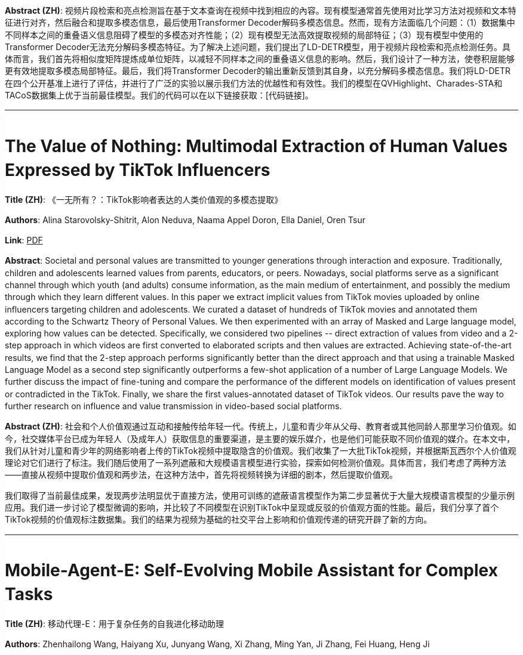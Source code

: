 
**Abstract (ZH)**: 视频片段检索和亮点检测旨在基于文本查询在视频中找到相应的內容。现有模型通常首先使用对比学习方法对视频和文本特征进行对齐，然后融合和提取多模态信息，最后使用Transformer Decoder解码多模态信息。然而，现有方法面临几个问题：（1）数据集中不同样本之间的重叠语义信息阻碍了模型的多模态对齐性能；（2）现有模型无法高效提取视频的局部特征；（3）现有模型中使用的Transformer Decoder无法充分解码多模态特征。为了解决上述问题，我们提出了LD-DETR模型，用于视频片段检索和亮点检测任务。具体而言，我们首先将相似度矩阵提炼成单位矩阵，以减轻不同样本之间的重叠语义信息的影响。然后，我们设计了一种方法，使卷积层能够更有效地提取多模态局部特征。最后，我们将Transformer Decoder的输出重新反馈到其自身，以充分解码多模态信息。我们将LD-DETR在四个公开基准上进行了评估，并进行了广泛的实验以展示我们方法的优越性和有效性。我们的模型在QVHighlight、Charades-STA和TACoS数据集上优于当前最佳模型。我们的代码可以在以下链接获取：[代码链接]。 

---
# The Value of Nothing: Multimodal Extraction of Human Values Expressed by TikTok Influencers 

**Title (ZH)**: 《一无所有？：TikTok影响者表达的人类价值观的多模态提取》 

**Authors**: Alina Starovolsky-Shitrit, Alon Neduva, Naama Appel Doron, Ella Daniel, Oren Tsur  

**Link**: [PDF](https://arxiv.org/pdf/2501.11770)  

**Abstract**: Societal and personal values are transmitted to younger generations through interaction and exposure. Traditionally, children and adolescents learned values from parents, educators, or peers. Nowadays, social platforms serve as a significant channel through which youth (and adults) consume information, as the main medium of entertainment, and possibly the medium through which they learn different values. In this paper we extract implicit values from TikTok movies uploaded by online influencers targeting children and adolescents. We curated a dataset of hundreds of TikTok movies and annotated them according to the Schwartz Theory of Personal Values. We then experimented with an array of Masked and Large language model, exploring how values can be detected. Specifically, we considered two pipelines -- direct extraction of values from video and a 2-step approach in which videos are first converted to elaborated scripts and then values are extracted.
Achieving state-of-the-art results, we find that the 2-step approach performs significantly better than the direct approach and that using a trainable Masked Language Model as a second step significantly outperforms a few-shot application of a number of Large Language Models. We further discuss the impact of fine-tuning and compare the performance of the different models on identification of values present or contradicted in the TikTok. Finally, we share the first values-annotated dataset of TikTok videos. Our results pave the way to further research on influence and value transmission in video-based social platforms. 

**Abstract (ZH)**: 社会和个人价值观通过互动和接触传给年轻一代。传统上，儿童和青少年从父母、教育者或其他同龄人那里学习价值观。如今，社交媒体平台已成为年轻人（及成年人）获取信息的重要渠道，是主要的娱乐媒介，也是他们可能获取不同价值观的媒介。在本文中，我们从针对儿童和青少年的网络影响者上传的TikTok视频中提取隐含的价值观。我们收集了一大批TikTok视频，并根据斯瓦西尔个人价值观理论对它们进行了标注。我们随后使用了一系列遮蔽和大规模语言模型进行实验，探索如何检测价值观。具体而言，我们考虑了两种方法——直接从视频中提取价值观和两步法，在这种方法中，首先将视频转换为详细的剧本，然后提取价值观。

我们取得了当前最佳成果，发现两步法明显优于直接方法，使用可训练的遮蔽语言模型作为第二步显著优于大量大规模语言模型的少量示例应用。我们进一步讨论了模型微调的影响，并比较了不同模型在识别TikTok中呈现或反驳的价值观方面的性能。最后，我们分享了首个TikTok视频的价值观标注数据集。我们的结果为视频为基础的社交平台上影响和价值观传递的研究开辟了新的方向。 

---
# Mobile-Agent-E: Self-Evolving Mobile Assistant for Complex Tasks 

**Title (ZH)**: 移动代理-E：用于复杂任务的自我进化移动助理 

**Authors**: Zhenhailong Wang, Haiyang Xu, Junyang Wang, Xi Zhang, Ming Yan, Ji Zhang, Fei Huang, Heng Ji  
